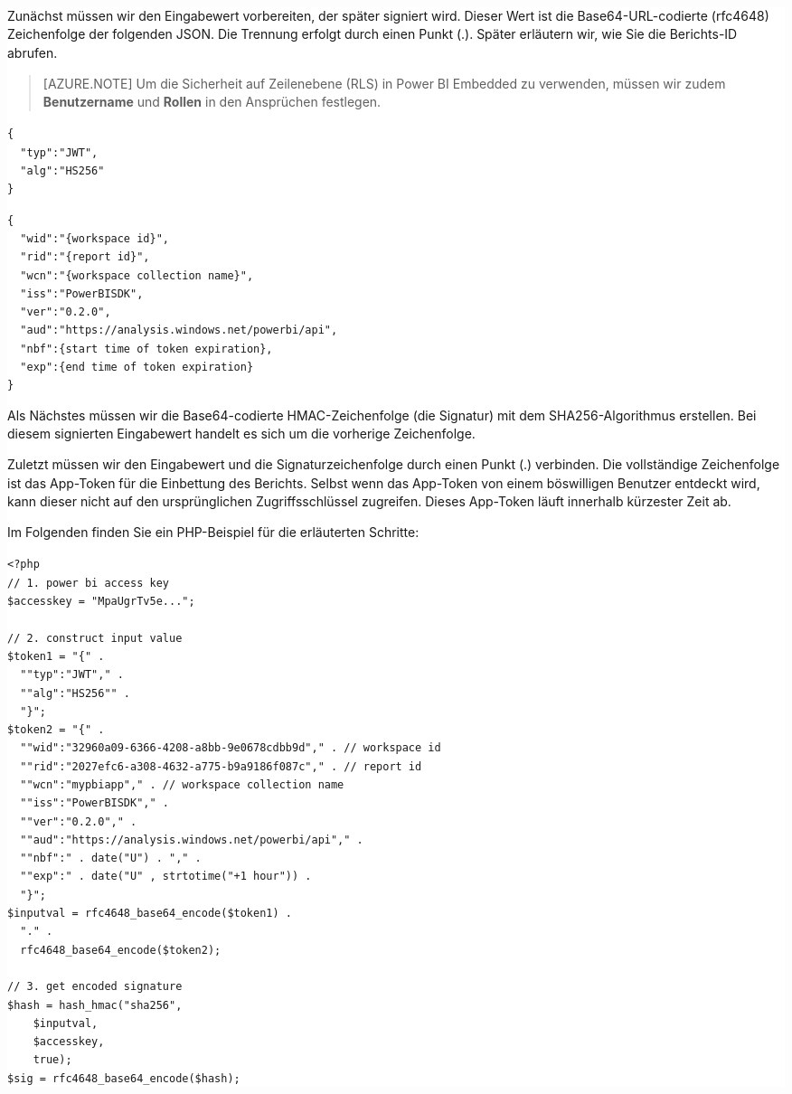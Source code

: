 
Zunächst müssen wir den Eingabewert vorbereiten, der später signiert wird. Dieser Wert ist die Base64-URL-codierte (rfc4648) Zeichenfolge der folgenden JSON. Die Trennung erfolgt durch einen Punkt (.). Später erläutern wir, wie Sie die Berichts-ID abrufen.

> [AZURE.NOTE] Um die Sicherheit auf Zeilenebene (RLS) in Power BI Embedded zu verwenden, müssen wir zudem **Benutzername** und **Rollen** in den Ansprüchen festlegen.

```
{
  "typ":"JWT",
  "alg":"HS256"
}
```

```
{
  "wid":"{workspace id}",
  "rid":"{report id}",
  "wcn":"{workspace collection name}",
  "iss":"PowerBISDK",
  "ver":"0.2.0",
  "aud":"https://analysis.windows.net/powerbi/api",
  "nbf":{start time of token expiration},
  "exp":{end time of token expiration}
}
```

Als Nächstes müssen wir die Base64-codierte HMAC-Zeichenfolge (die Signatur) mit dem SHA256-Algorithmus erstellen. Bei diesem signierten Eingabewert handelt es sich um die vorherige Zeichenfolge.

Zuletzt müssen wir den Eingabewert und die Signaturzeichenfolge durch einen Punkt (.) verbinden. Die vollständige Zeichenfolge ist das App-Token für die Einbettung des Berichts. Selbst wenn das App-Token von einem böswilligen Benutzer entdeckt wird, kann dieser nicht auf den ursprünglichen Zugriffsschlüssel zugreifen. Dieses App-Token läuft innerhalb kürzester Zeit ab.

Im Folgenden finden Sie ein PHP-Beispiel für die erläuterten Schritte:

```
<?php
// 1. power bi access key
$accesskey = "MpaUgrTv5e...";

// 2. construct input value
$token1 = "{" .
  ""typ":"JWT"," .
  ""alg":"HS256"" .
  "}";
$token2 = "{" .
  ""wid":"32960a09-6366-4208-a8bb-9e0678cdbb9d"," . // workspace id
  ""rid":"2027efc6-a308-4632-a775-b9a9186f087c"," . // report id
  ""wcn":"mypbiapp"," . // workspace collection name
  ""iss":"PowerBISDK"," .
  ""ver":"0.2.0"," .
  ""aud":"https://analysis.windows.net/powerbi/api"," .
  ""nbf":" . date("U") . "," .
  ""exp":" . date("U" , strtotime("+1 hour")) .
  "}";
$inputval = rfc4648_base64_encode($token1) .
  "." .
  rfc4648_base64_encode($token2);

// 3. get encoded signature
$hash = hash_hmac("sha256",
	$inputval,
	$accesskey,
	true);
$sig = rfc4648_base64_encode($hash);
```